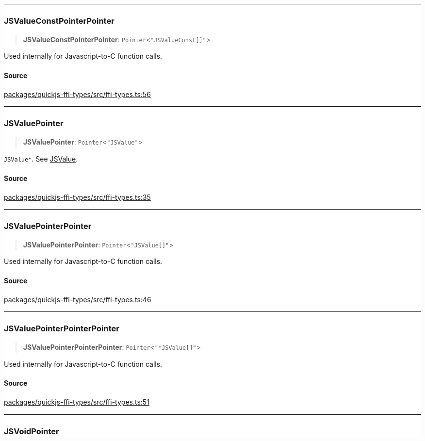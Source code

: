 ***

### JSValueConstPointerPointer

> **JSValueConstPointerPointer**: `Pointer`\<`"JSValueConst[]"`\>

Used internally for Javascript-to-C function calls.

#### Source

[packages/quickjs-ffi-types/src/ffi-types.ts:56](https://github.com/justjake/quickjs-emscripten/blob/main/packages/quickjs-ffi-types/src/ffi-types.ts#L56)

***

### JSValuePointer

> **JSValuePointer**: `Pointer`\<`"JSValue"`\>

`JSValue*`.
See [JSValue](exports.md#jsvalue).

#### Source

[packages/quickjs-ffi-types/src/ffi-types.ts:35](https://github.com/justjake/quickjs-emscripten/blob/main/packages/quickjs-ffi-types/src/ffi-types.ts#L35)

***

### JSValuePointerPointer

> **JSValuePointerPointer**: `Pointer`\<`"JSValue[]"`\>

Used internally for Javascript-to-C function calls.

#### Source

[packages/quickjs-ffi-types/src/ffi-types.ts:46](https://github.com/justjake/quickjs-emscripten/blob/main/packages/quickjs-ffi-types/src/ffi-types.ts#L46)

***

### JSValuePointerPointerPointer

> **JSValuePointerPointerPointer**: `Pointer`\<`"*JSValue[]"`\>

Used internally for Javascript-to-C function calls.

#### Source

[packages/quickjs-ffi-types/src/ffi-types.ts:51](https://github.com/justjake/quickjs-emscripten/blob/main/packages/quickjs-ffi-types/src/ffi-types.ts#L51)

***

### JSVoidPointer
